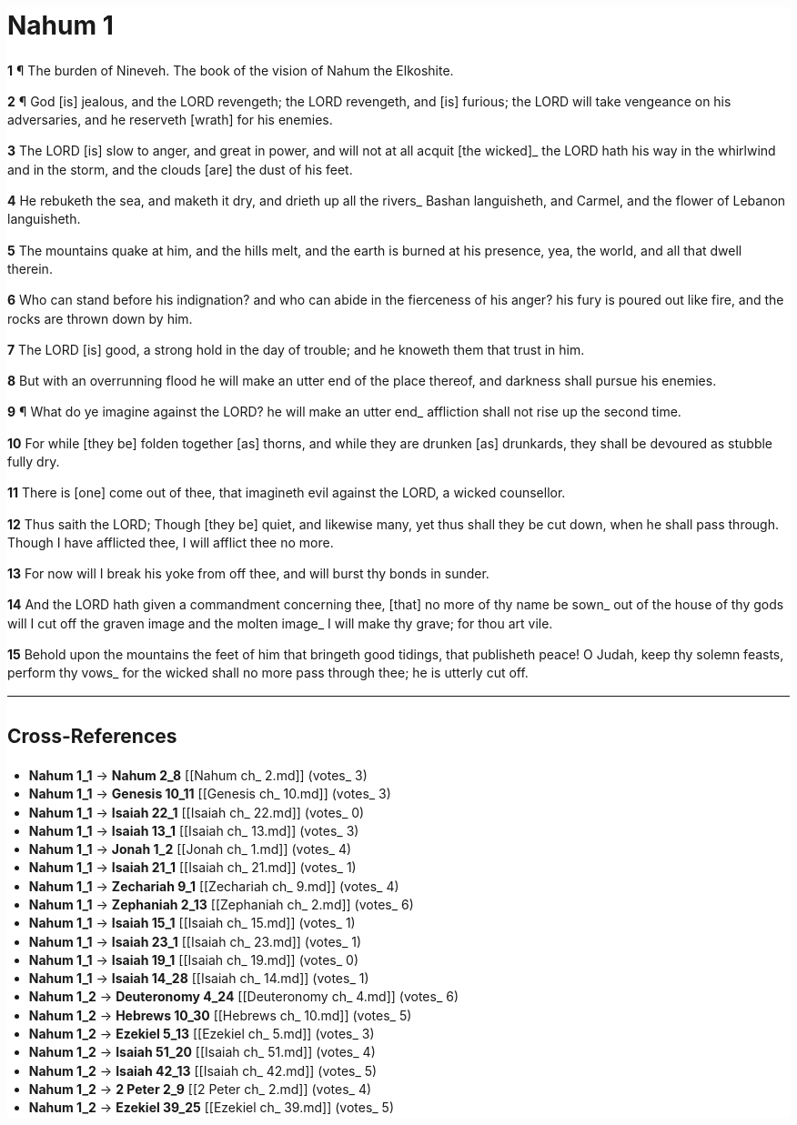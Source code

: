 # Nahum 1

**1** ¶ The burden of Nineveh. The book of the vision of Nahum the Elkoshite.

**2** ¶ God [is] jealous, and the LORD revengeth; the LORD revengeth, and [is] furious; the LORD will take vengeance on his adversaries, and he reserveth [wrath] for his enemies.

**3** The LORD [is] slow to anger, and great in power, and will not at all acquit [the wicked]_ the LORD hath his way in the whirlwind and in the storm, and the clouds [are] the dust of his feet.

**4** He rebuketh the sea, and maketh it dry, and drieth up all the rivers_ Bashan languisheth, and Carmel, and the flower of Lebanon languisheth.

**5** The mountains quake at him, and the hills melt, and the earth is burned at his presence, yea, the world, and all that dwell therein.

**6** Who can stand before his indignation? and who can abide in the fierceness of his anger? his fury is poured out like fire, and the rocks are thrown down by him.

**7** The LORD [is] good, a strong hold in the day of trouble; and he knoweth them that trust in him.

**8** But with an overrunning flood he will make an utter end of the place thereof, and darkness shall pursue his enemies.

**9** ¶ What do ye imagine against the LORD? he will make an utter end_ affliction shall not rise up the second time.

**10** For while [they be] folden together [as] thorns, and while they are drunken [as] drunkards, they shall be devoured as stubble fully dry.

**11** There is [one] come out of thee, that imagineth evil against the LORD, a wicked counsellor.

**12** Thus saith the LORD; Though [they be] quiet, and likewise many, yet thus shall they be cut down, when he shall pass through. Though I have afflicted thee, I will afflict thee no more.

**13** For now will I break his yoke from off thee, and will burst thy bonds in sunder.

**14** And the LORD hath given a commandment concerning thee, [that] no more of thy name be sown_ out of the house of thy gods will I cut off the graven image and the molten image_ I will make thy grave; for thou art vile.

**15** Behold upon the mountains the feet of him that bringeth good tidings, that publisheth peace! O Judah, keep thy solemn feasts, perform thy vows_ for the wicked shall no more pass through thee; he is utterly cut off.

---

## Cross-References

- **Nahum 1_1** → **Nahum 2_8** [[Nahum ch_ 2.md]] (votes_ 3)
- **Nahum 1_1** → **Genesis 10_11** [[Genesis ch_ 10.md]] (votes_ 3)
- **Nahum 1_1** → **Isaiah 22_1** [[Isaiah ch_ 22.md]] (votes_ 0)
- **Nahum 1_1** → **Isaiah 13_1** [[Isaiah ch_ 13.md]] (votes_ 3)
- **Nahum 1_1** → **Jonah 1_2** [[Jonah ch_ 1.md]] (votes_ 4)
- **Nahum 1_1** → **Isaiah 21_1** [[Isaiah ch_ 21.md]] (votes_ 1)
- **Nahum 1_1** → **Zechariah 9_1** [[Zechariah ch_ 9.md]] (votes_ 4)
- **Nahum 1_1** → **Zephaniah 2_13** [[Zephaniah ch_ 2.md]] (votes_ 6)
- **Nahum 1_1** → **Isaiah 15_1** [[Isaiah ch_ 15.md]] (votes_ 1)
- **Nahum 1_1** → **Isaiah 23_1** [[Isaiah ch_ 23.md]] (votes_ 1)
- **Nahum 1_1** → **Isaiah 19_1** [[Isaiah ch_ 19.md]] (votes_ 0)
- **Nahum 1_1** → **Isaiah 14_28** [[Isaiah ch_ 14.md]] (votes_ 1)
- **Nahum 1_2** → **Deuteronomy 4_24** [[Deuteronomy ch_ 4.md]] (votes_ 6)
- **Nahum 1_2** → **Hebrews 10_30** [[Hebrews ch_ 10.md]] (votes_ 5)
- **Nahum 1_2** → **Ezekiel 5_13** [[Ezekiel ch_ 5.md]] (votes_ 3)
- **Nahum 1_2** → **Isaiah 51_20** [[Isaiah ch_ 51.md]] (votes_ 4)
- **Nahum 1_2** → **Isaiah 42_13** [[Isaiah ch_ 42.md]] (votes_ 5)
- **Nahum 1_2** → **2 Peter 2_9** [[2 Peter ch_ 2.md]] (votes_ 4)
- **Nahum 1_2** → **Ezekiel 39_25** [[Ezekiel ch_ 39.md]] (votes_ 5)